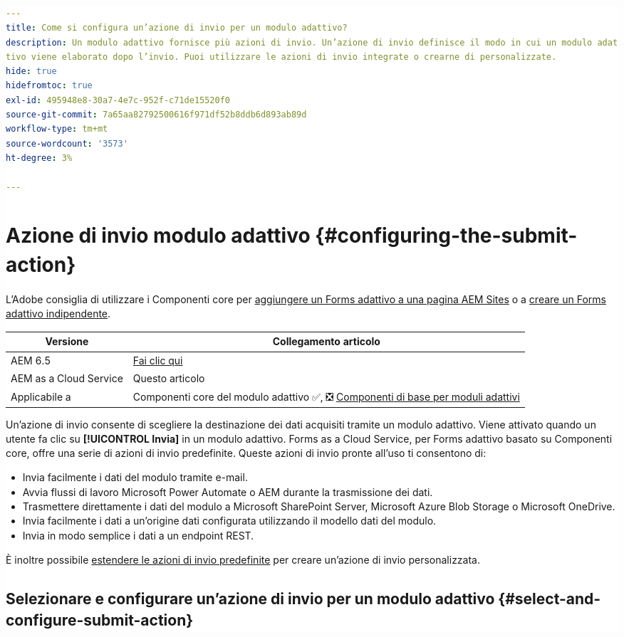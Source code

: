 ```yaml
---
title: Come si configura un’azione di invio per un modulo adattivo?
description: Un modulo adattivo fornisce più azioni di invio. Un’azione di invio definisce il modo in cui un modulo adattivo viene elaborato dopo l’invio. Puoi utilizzare le azioni di invio integrate o crearne di personalizzate.
hide: true
hidefromtoc: true
exl-id: 495948e8-30a7-4e7c-952f-c71de15520f0
source-git-commit: 7a65aa82792500616f971df52b8ddb6d893ab89d
workflow-type: tm+mt
source-wordcount: '3573'
ht-degree: 3%

---
```


# Azione di invio modulo adattivo {#configuring-the-submit-action}

<span class="preview"> L’Adobe consiglia di utilizzare i Componenti core per [aggiungere un Forms adattivo a una pagina AEM Sites](/help/forms/create-or-add-an-adaptive-form-to-aem-sites-page.md) o a [creare un Forms adattivo indipendente](/help/forms/creating-adaptive-form-core-components.md). </span>


| Versione | Collegamento articolo |
| -------- | ---------------------------- |
| AEM 6.5 | [Fai clic qui](https://experienceleague.adobe.com/docs/experience-manager-65/forms/adaptive-forms-basic-authoring/configuring-submit-actions.html) |
| AEM as a Cloud Service | Questo articolo |
| Applicabile a | Componenti core del modulo adattivo ✅, ❎ [Componenti di base per moduli adattivi](/help/forms/configuring-submit-actions.md) |


Un’azione di invio consente di scegliere la destinazione dei dati acquisiti tramite un modulo adattivo. Viene attivato quando un utente fa clic su **[!UICONTROL Invia]** in un modulo adattivo. Forms as a Cloud Service, per Forms adattivo basato su Componenti core, offre una serie di azioni di invio predefinite. Queste azioni di invio pronte all’uso ti consentono di:

* Invia facilmente i dati del modulo tramite e-mail.
* Avvia flussi di lavoro Microsoft Power Automate o AEM durante la trasmissione dei dati.
* Trasmettere direttamente i dati del modulo a Microsoft SharePoint Server, Microsoft Azure Blob Storage o Microsoft OneDrive.
* Invia facilmente i dati a un’origine dati configurata utilizzando il modello dati del modulo.
* Invia in modo semplice i dati a un endpoint REST.

È inoltre possibile [estendere le azioni di invio predefinite](custom-submit-action-form.md) per creare un’azione di invio personalizzata.

## Selezionare e configurare un’azione di invio per un modulo adattivo {#select-and-configure-submit-action}
